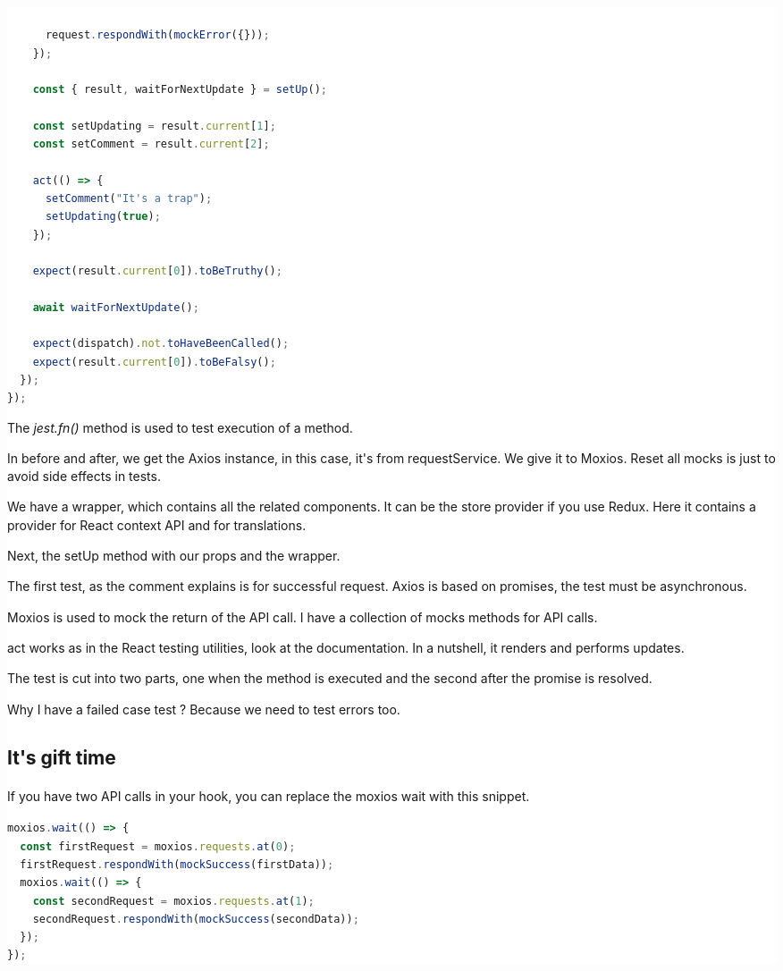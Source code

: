 ```typescript

      request.respondWith(mockError({}));
    });

    const { result, waitForNextUpdate } = setUp();

    const setUpdating = result.current[1];
    const setComment = result.current[2];

    act(() => {
      setComment("It's a trap");
      setUpdating(true);
    });

    expect(result.current[0]).toBeTruthy();

    await waitForNextUpdate();

    expect(dispatch).not.toHaveBeenCalled();
    expect(result.current[0]).toBeFalsy();
  });
});
```

The _jest.fn()_ method is used to test execution of a method.

In before and after, we get the Axios instance, in this case, it's from requestService. We give it to Moxios. Reset all mocks is just to avoid side effects in tests.

We have a wrapper, which contains all the related components. It can be the store provider if you use Redux. Here it contains a provider for React context API and for translations.

Next, the setUp method with our props and the wrapper.

The first test, as the comment explains is for successful request. Axios is based on promises, the test must be asynchronous.

Moxios is used to mock the return of the API call. I have a collection of mocks methods for API calls.

act works as in the React testing utilities, look at the documentation. In a nutshell, it renders and performs updates.

The test is cut into two parts, one when the method is executed and the second after the promise is resolved.

Why I have a failed case test ? Because we need to test errors too.

## It's gift time

If you have two API calls in your hook, you can replace the moxios wait with this snippet.

```typescript
moxios.wait(() => {
  const firstRequest = moxios.requests.at(0);
  firstRequest.respondWith(mockSuccess(firstData));
  moxios.wait(() => {
    const secondRequest = moxios.requests.at(1);
    secondRequest.respondWith(mockSuccess(secondData));
  });
});
```
